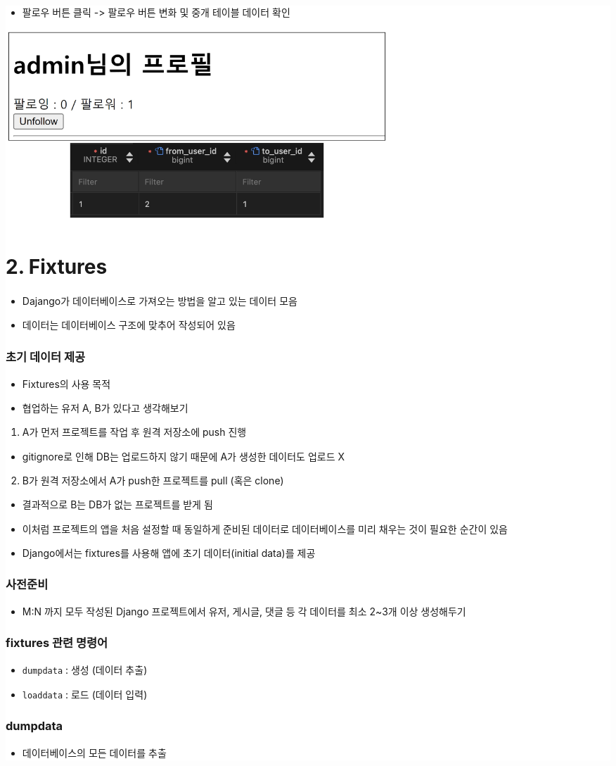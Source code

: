 - 팔로우 버튼 클릭 -> 팔로우 버튼 변화 및 중개 테이블 데이터 확인

![팔로우2](images/10_15_2.PNG)

# 2. Fixtures

- Dajango가 데이터베이스로 가져오는 방법을 알고 있는 데이터 모음

- 데이터는 데이터베이스 구조에 맞추어 작성되어 있음

### 초기 데이터 제공

- Fixtures의 사용 목적

- 협업하는 유저 A, B가 있다고 생각해보기

1. A가 먼저 프로젝트를 작업 후 원격 저장소에 push 진행

  - gitignore로 인해 DB는 업로드하지 않기 때문에 A가 생성한 데이터도 업로드 X

2. B가 원격 저장소에서 A가 push한 프로젝트를 pull (혹은 clone)

  - 결과적으로 B는 DB가 없는 프로젝트를 받게 됨

- 이처럼 프로젝트의 앱을 처음 설정할 때 동일하게 준비된 데이터로 데이터베이스를 미리 채우는 것이 필요한 순간이 있음

- Django에서는 fixtures를 사용해 앱에 초기 데이터(initial data)를 제공

### 사전준비

- M:N 까지 모두 작성된 Django 프로젝트에서 유저, 게시글, 댓글 등 각 데이터를 최소 2~3개 이상 생성해두기

### fixtures 관련 명령어

- `dumpdata` : 생성 (데이터 추출)

- `loaddata` : 로드 (데이터 입력)

### dumpdata

- 데이터베이스의 모든 데이터를 추출
